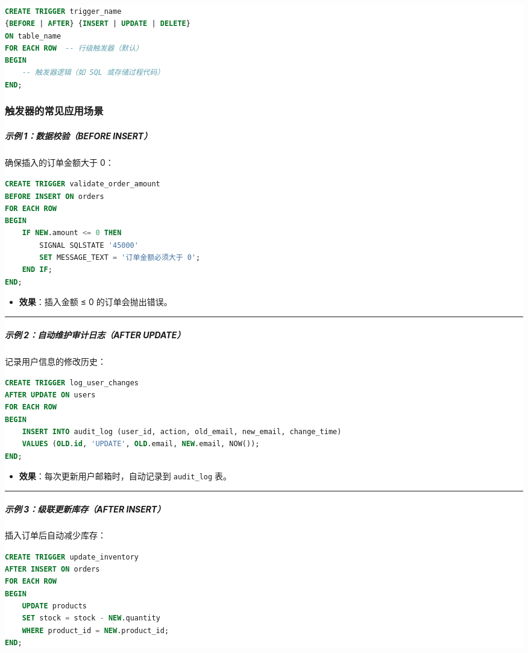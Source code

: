 ```sql
CREATE TRIGGER trigger_name
{BEFORE | AFTER} {INSERT | UPDATE | DELETE}
ON table_name
FOR EACH ROW  -- 行级触发器（默认）
BEGIN
    -- 触发器逻辑（如 SQL 或存储过程代码）
END;
```

### **触发器的常见应用场景**

##### **示例 1：数据校验（BEFORE INSERT）**

确保插入的订单金额大于 0：

```sql
CREATE TRIGGER validate_order_amount
BEFORE INSERT ON orders
FOR EACH ROW
BEGIN
    IF NEW.amount <= 0 THEN
        SIGNAL SQLSTATE '45000' 
        SET MESSAGE_TEXT = '订单金额必须大于 0';
    END IF;
END;
```

- **效果**：插入金额 ≤ 0 的订单会抛出错误。

------

##### **示例 2：自动维护审计日志（AFTER UPDATE）**

记录用户信息的修改历史：

```sql
CREATE TRIGGER log_user_changes
AFTER UPDATE ON users
FOR EACH ROW
BEGIN
    INSERT INTO audit_log (user_id, action, old_email, new_email, change_time)
    VALUES (OLD.id, 'UPDATE', OLD.email, NEW.email, NOW());
END;
```

- **效果**：每次更新用户邮箱时，自动记录到 `audit_log` 表。

------

##### **示例 3：级联更新库存（AFTER INSERT）**

插入订单后自动减少库存：

```sql
CREATE TRIGGER update_inventory
AFTER INSERT ON orders
FOR EACH ROW
BEGIN
    UPDATE products
    SET stock = stock - NEW.quantity
    WHERE product_id = NEW.product_id;
END;
```
